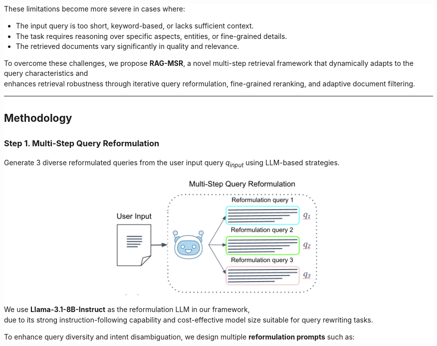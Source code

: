 These limitations become more severe in cases where:

- The input query is too short, keyword-based, or lacks sufficient context.
- The task requires reasoning over specific aspects, entities, or fine-grained details.
- The retrieved documents vary significantly in quality and relevance.

To overcome these challenges, we propose **RAG-MSR**, a novel multi-step retrieval framework that dynamically adapts to the query characteristics and  
enhances retrieval robustness through iterative query reformulation, fine-grained reranking, and adaptive document filtering.

---

## Methodology

### Step 1. Multi-Step Query Reformulation
Generate $3$ diverse reformulated queries from the user input query $q_{input}$ using LLM-based strategies.

<p align="center">
  <img src="Figure/Multi-Step_Reformulation.png" width="50%">
</p>

We use **Llama-3.1-8B-Instruct** as the reformulation LLM in our framework,  
due to its strong instruction-following capability and cost-effective model size suitable for query rewriting tasks.

To enhance query diversity and intent disambiguation, we design multiple **reformulation prompts** such as:
